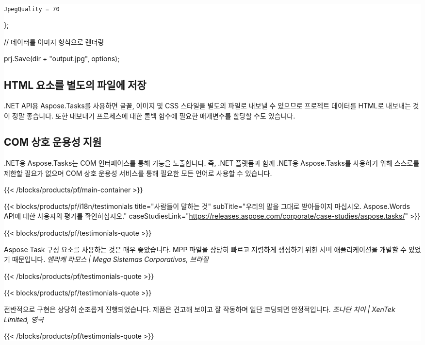     JpegQuality = 70

};

// 데이터를 이미지 형식으로 렌더링

prj.Save(dir + "output.jpg", options);</code></pre>
    </div>
   </div>
   <div class="col-lg-12">
    <h2 class="h2title">
     HTML 요소를 별도의 파일에 저장
    </h2>
    <p>
     .NET API용 Aspose.Tasks를 사용하면 글꼴, 이미지 및 CSS 스타일을 별도의 파일로 내보낼 수 있으므로 프로젝트 데이터를 HTML로 내보내는 것이 정말 좋습니다. 또한 내보내기 프로세스에 대한 콜백 함수에 필요한 매개변수를 할당할 수도 있습니다.
    </p>
   </div>
   <div class="col-lg-12">
    <h2 class="h2title">
     COM 상호 운용성 지원
    </h2>
    <p>
     .NET용 Aspose.Tasks는 COM 인터페이스를 통해 기능을 노출합니다. 즉, .NET 플랫폼과 함께 .NET용 Aspose.Tasks를 사용하기 위해 스스로를 제한할 필요가 없으며 COM 상호 운용성 서비스를 통해 필요한 모든 언어로 사용할 수 있습니다.
    </p>
   </div>
   
  </div>
 </div>
</div>


{{< /blocks/products/pf/main-container >}}

{{< blocks/products/pf/i18n/testimonials title="사람들이 말하는 것" subTitle="우리의 말을 그대로 받아들이지 마십시오. Aspose.Words API에 대한 사용자의 평가를 확인하십시오." caseStudiesLink="https://releases.aspose.com/corporate/case-studies/aspose.tasks/" >}}

{{< blocks/products/pf/testimonials-quote >}}
<p class="first">
 Aspose Task 구성 요소를 사용하는 것은 매우 좋았습니다. MPP 파일을 상당히 빠르고 저렴하게 생성하기 위한 서버 애플리케이션을 개발할 수 있었기 때문입니다.
 <em>
  엔리케 라모스 | Mega Sistemas Corporativos, 브라질
 </em>
</p>
{{< /blocks/products/pf/testimonials-quote >}}

{{< blocks/products/pf/testimonials-quote >}}
<p class="second">
 전반적으로 구현은 상당히 순조롭게 진행되었습니다. 제품은 견고해 보이고 잘 작동하며 일단 코딩되면 안정적입니다.
 <em>
  조나단 치아 | XenTek Limited, 영국
 </em>
</p>
{{< /blocks/products/pf/testimonials-quote >}}
